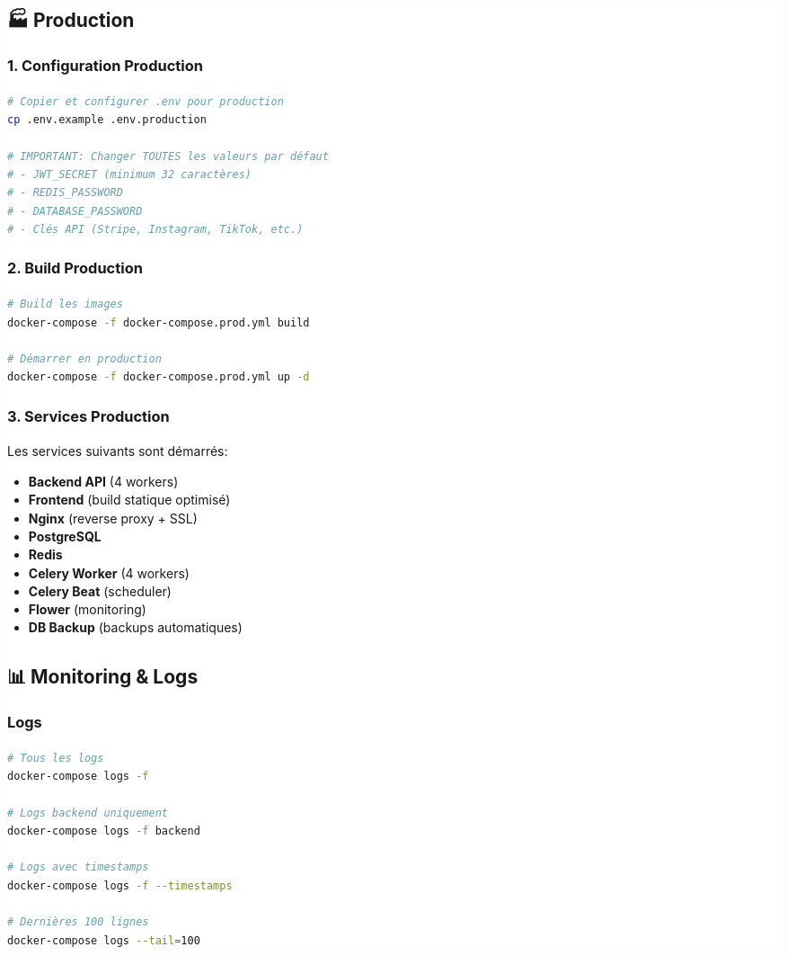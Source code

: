 ## 🏭 Production

### 1. Configuration Production

```bash
# Copier et configurer .env pour production
cp .env.example .env.production

# IMPORTANT: Changer TOUTES les valeurs par défaut
# - JWT_SECRET (minimum 32 caractères)
# - REDIS_PASSWORD
# - DATABASE_PASSWORD
# - Clés API (Stripe, Instagram, TikTok, etc.)
```

### 2. Build Production

```bash
# Build les images
docker-compose -f docker-compose.prod.yml build

# Démarrer en production
docker-compose -f docker-compose.prod.yml up -d
```

### 3. Services Production

Les services suivants sont démarrés:
- **Backend API** (4 workers)
- **Frontend** (build statique optimisé)
- **Nginx** (reverse proxy + SSL)
- **PostgreSQL**
- **Redis**
- **Celery Worker** (4 workers)
- **Celery Beat** (scheduler)
- **Flower** (monitoring)
- **DB Backup** (backups automatiques)

## 📊 Monitoring & Logs

### Logs

```bash
# Tous les logs
docker-compose logs -f

# Logs backend uniquement
docker-compose logs -f backend

# Logs avec timestamps
docker-compose logs -f --timestamps

# Dernières 100 lignes
docker-compose logs --tail=100
```
